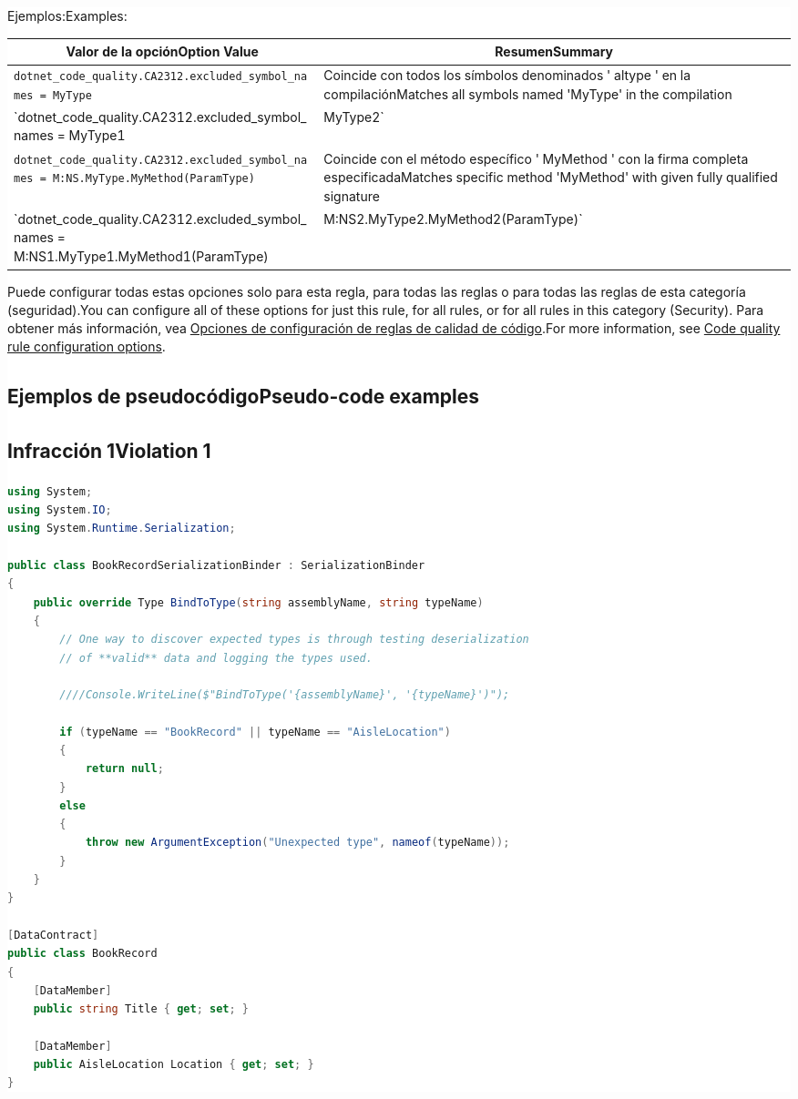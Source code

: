 <span data-ttu-id="96c40-135">Ejemplos:</span><span class="sxs-lookup"><span data-stu-id="96c40-135">Examples:</span></span>

| <span data-ttu-id="96c40-136">Valor de la opción</span><span class="sxs-lookup"><span data-stu-id="96c40-136">Option Value</span></span> | <span data-ttu-id="96c40-137">Resumen</span><span class="sxs-lookup"><span data-stu-id="96c40-137">Summary</span></span> |
| --- | --- |
|`dotnet_code_quality.CA2312.excluded_symbol_names = MyType` | <span data-ttu-id="96c40-138">Coincide con todos los símbolos denominados ' altype ' en la compilación</span><span class="sxs-lookup"><span data-stu-id="96c40-138">Matches all symbols named 'MyType' in the compilation</span></span>
|`dotnet_code_quality.CA2312.excluded_symbol_names = MyType1|MyType2` | <span data-ttu-id="96c40-139">Coincide con todos los símbolos denominados ' MyType1 ' o ' MyType2 ' en la compilación</span><span class="sxs-lookup"><span data-stu-id="96c40-139">Matches all symbols named either 'MyType1' or 'MyType2' in the compilation</span></span>
|`dotnet_code_quality.CA2312.excluded_symbol_names = M:NS.MyType.MyMethod(ParamType)` | <span data-ttu-id="96c40-140">Coincide con el método específico ' MyMethod ' con la firma completa especificada</span><span class="sxs-lookup"><span data-stu-id="96c40-140">Matches specific method 'MyMethod' with given fully qualified signature</span></span>
|`dotnet_code_quality.CA2312.excluded_symbol_names = M:NS1.MyType1.MyMethod1(ParamType)|M:NS2.MyType2.MyMethod2(ParamType)` | <span data-ttu-id="96c40-141">Coincide con los métodos específicos ' MyMethod1 ' y ' MyMethod2 ' con la firma completa correspondiente</span><span class="sxs-lookup"><span data-stu-id="96c40-141">Matches specific methods 'MyMethod1' and 'MyMethod2' with respective fully qualified signature</span></span>

<span data-ttu-id="96c40-142">Puede configurar todas estas opciones solo para esta regla, para todas las reglas o para todas las reglas de esta categoría (seguridad).</span><span class="sxs-lookup"><span data-stu-id="96c40-142">You can configure all of these options for just this rule, for all rules, or for all rules in this category (Security).</span></span> <span data-ttu-id="96c40-143">Para obtener más información, vea [Opciones de configuración de reglas de calidad de código](../code-quality-rule-options.md).</span><span class="sxs-lookup"><span data-stu-id="96c40-143">For more information, see [Code quality rule configuration options](../code-quality-rule-options.md).</span></span>

## <a name="pseudo-code-examples"></a><span data-ttu-id="96c40-144">Ejemplos de pseudocódigo</span><span class="sxs-lookup"><span data-stu-id="96c40-144">Pseudo-code examples</span></span>

## <a name="violation-1"></a><span data-ttu-id="96c40-145">Infracción 1</span><span class="sxs-lookup"><span data-stu-id="96c40-145">Violation 1</span></span>

```csharp
using System;
using System.IO;
using System.Runtime.Serialization;

public class BookRecordSerializationBinder : SerializationBinder
{
    public override Type BindToType(string assemblyName, string typeName)
    {
        // One way to discover expected types is through testing deserialization
        // of **valid** data and logging the types used.

        ////Console.WriteLine($"BindToType('{assemblyName}', '{typeName}')");

        if (typeName == "BookRecord" || typeName == "AisleLocation")
        {
            return null;
        }
        else
        {
            throw new ArgumentException("Unexpected type", nameof(typeName));
        }
    }
}

[DataContract]
public class BookRecord
{
    [DataMember]
    public string Title { get; set; }

    [DataMember]
    public AisleLocation Location { get; set; }
}
```